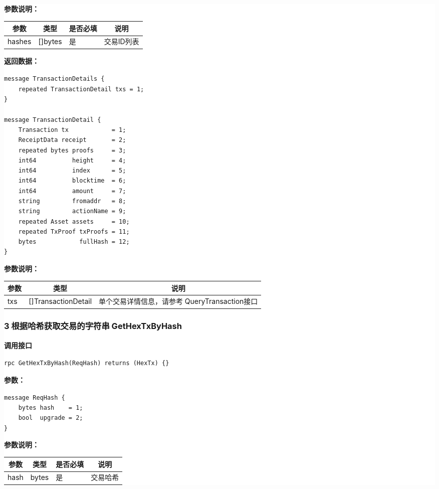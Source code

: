 **参数说明：**

|参数|类型|是否必填|说明|
|----|----|----|----|
|hashes|[]bytes|是|交易ID列表|

**返回数据：**
```
message TransactionDetails {
    repeated TransactionDetail txs = 1;
}

message TransactionDetail {
    Transaction tx            = 1;
    ReceiptData receipt       = 2;
    repeated bytes proofs     = 3;
    int64          height     = 4;
    int64          index      = 5;
    int64          blocktime  = 6;
    int64          amount     = 7;
    string         fromaddr   = 8;
    string         actionName = 9;
    repeated Asset assets     = 10;
    repeated TxProof txProofs = 11;
    bytes            fullHash = 12;
}
```

**参数说明：**

|参数|类型|说明|
|----|----|----|
|txs|[]TransactionDetail|单个交易详情信息，请参考 QueryTransaction接口|

### 3 根据哈希获取交易的字符串 GetHexTxByHash
**调用接口**
```
rpc GetHexTxByHash(ReqHash) returns (HexTx) {}
```
**参数：**
```
message ReqHash {
    bytes hash    = 1;
    bool  upgrade = 2;
}
```

**参数说明：**

|参数|类型|是否必填|说明|
|----|----|----|----|
|hash|bytes|是|交易哈希|
